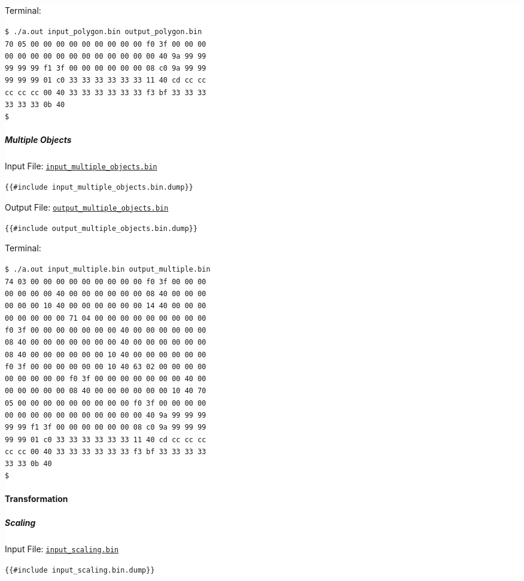 Terminal:

```console
$ ./a.out input_polygon.bin output_polygon.bin
70 05 00 00 00 00 00 00 00 00 00 f0 3f 00 00 00 
00 00 00 00 00 00 00 00 00 00 00 00 40 9a 99 99 
99 99 99 f1 3f 00 00 00 00 00 00 08 c0 9a 99 99 
99 99 99 01 c0 33 33 33 33 33 33 11 40 cd cc cc 
cc cc cc 00 40 33 33 33 33 33 33 f3 bf 33 33 33 
33 33 33 0b 40 
$
```

##### Multiple Objects

Input File: [`input_multiple_objects.bin`](input_multiple_objects.bin)

``` text
{{#include input_multiple_objects.bin.dump}}
```

Output File: [`output_multiple_objects.bin`](output_multiple_objects.bin)

``` text
{{#include output_multiple_objects.bin.dump}}
```

Terminal:

```console
$ ./a.out input_multiple.bin output_multiple.bin
74 03 00 00 00 00 00 00 00 00 00 f0 3f 00 00 00 
00 00 00 00 40 00 00 00 00 00 00 08 40 00 00 00 
00 00 00 10 40 00 00 00 00 00 00 14 40 00 00 00 
00 00 00 00 00 71 04 00 00 00 00 00 00 00 00 00 
f0 3f 00 00 00 00 00 00 00 40 00 00 00 00 00 00 
08 40 00 00 00 00 00 00 00 40 00 00 00 00 00 00 
08 40 00 00 00 00 00 00 10 40 00 00 00 00 00 00 
f0 3f 00 00 00 00 00 00 10 40 63 02 00 00 00 00 
00 00 00 00 00 f0 3f 00 00 00 00 00 00 00 40 00 
00 00 00 00 00 08 40 00 00 00 00 00 00 10 40 70 
05 00 00 00 00 00 00 00 00 00 f0 3f 00 00 00 00 
00 00 00 00 00 00 00 00 00 00 00 40 9a 99 99 99 
99 99 f1 3f 00 00 00 00 00 00 08 c0 9a 99 99 99 
99 99 01 c0 33 33 33 33 33 33 11 40 cd cc cc cc 
cc cc 00 40 33 33 33 33 33 33 f3 bf 33 33 33 33 
33 33 0b 40 
$
```

#### Transformation

##### Scaling

Input File: [`input_scaling.bin`](input_scaling.bin)

``` text
{{#include input_scaling.bin.dump}}
```
